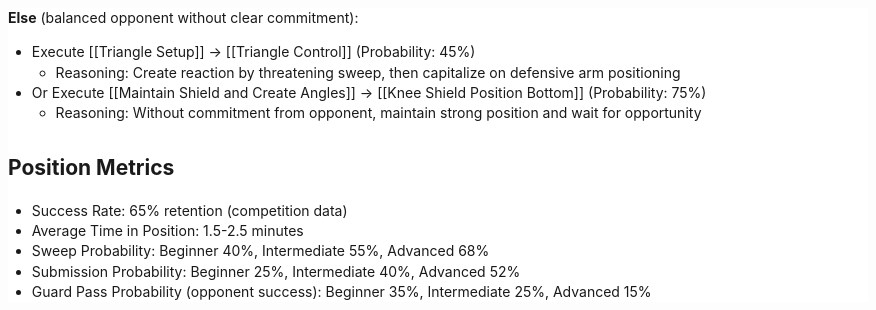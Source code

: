 **Else** (balanced opponent without clear commitment):
- Execute [[Triangle Setup]] → [[Triangle Control]] (Probability: 45%)
  - Reasoning: Create reaction by threatening sweep, then capitalize on defensive arm positioning
- Or Execute [[Maintain Shield and Create Angles]] → [[Knee Shield Position Bottom]] (Probability: 75%)
  - Reasoning: Without commitment from opponent, maintain strong position and wait for opportunity

## Position Metrics
- Success Rate: 65% retention (competition data)
- Average Time in Position: 1.5-2.5 minutes
- Sweep Probability: Beginner 40%, Intermediate 55%, Advanced 68%
- Submission Probability: Beginner 25%, Intermediate 40%, Advanced 52%
- Guard Pass Probability (opponent success): Beginner 35%, Intermediate 25%, Advanced 15%
